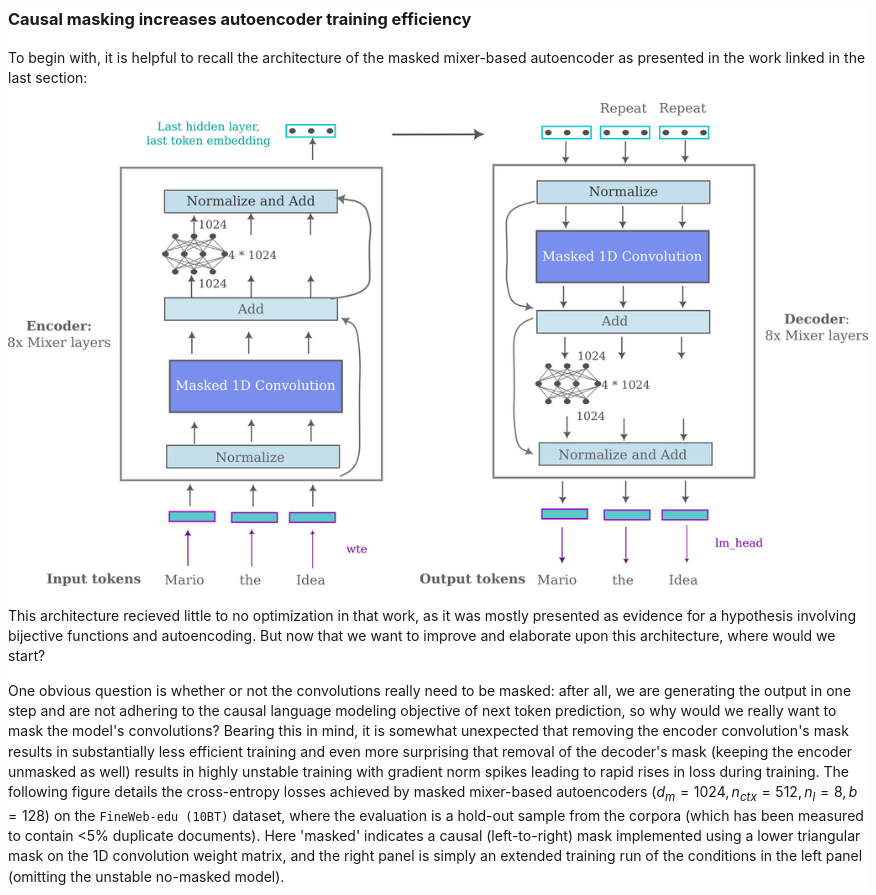 
### Causal masking increases autoencoder training efficiency

To begin with, it is helpful to recall the architecture of the masked mixer-based autoencoder as presented in the work linked in the last section:

![mixer autoencoder architecture](/deep-learning/mixer_autoencoder.png)

This architecture recieved little to no optimization in that work, as it was mostly presented as evidence for a hypothesis involving bijective functions and autoencoding. But now that we want to improve and elaborate upon this architecture, where would we start? 

One obvious question is whether or not the convolutions really need to be masked: after all, we are generating the output in one step and are not adhering to the causal language modeling objective of next token prediction, so why would we really want to mask the model's convolutions? Bearing this in mind, it is somewhat unexpected that removing the encoder convolution's mask results in substantially less efficient training and even more surprising that removal of the decoder's mask (keeping the encoder unmasked as well) results in highly unstable training with gradient norm spikes leading to rapid rises in loss during training. The following figure details the cross-entropy losses achieved by masked mixer-based autoencoders ($d_m=1024, n_{ctx}=512, n_l=8, b=128$) on the `FineWeb-edu (10BT)` dataset, where the evaluation is a hold-out sample from the corpora (which has been measured to contain <5% duplicate documents). Here 'masked' indicates a causal (left-to-right) mask implemented using a lower triangular mask on the 1D convolution weight matrix, and the right panel is simply an extended training run of the conditions in the left panel (omitting the unstable no-masked model).
